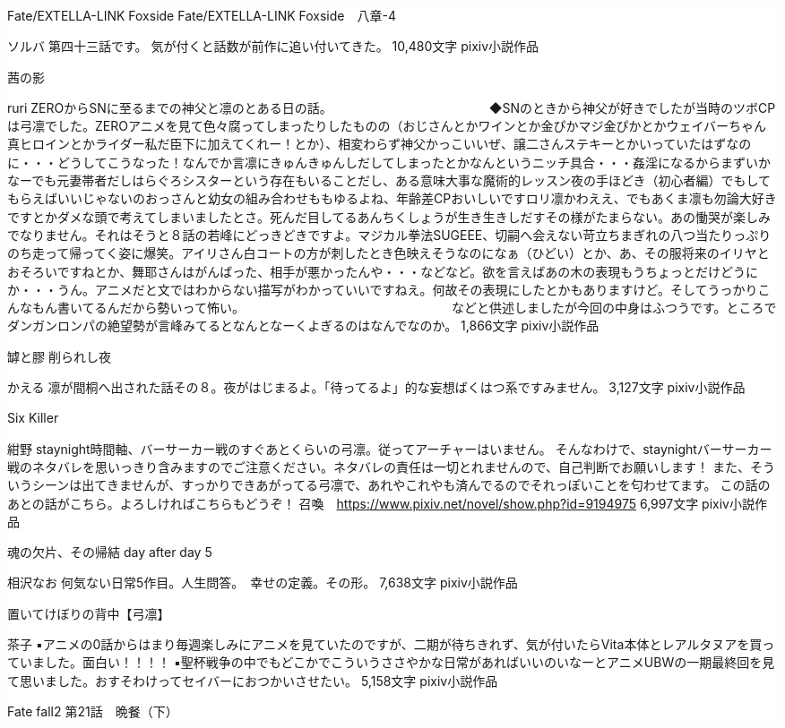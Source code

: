 Fate/EXTELLA-LINK Foxside
Fate/EXTELLA-LINK Foxside　八章-4

ソルバ
第四十三話です。 気が付くと話数が前作に追い付いてきた。
10,480文字
pixiv小説作品

茜の影

ruri
ZEROからSNに至るまでの神父と凛のとある日の話。　　　　　　　　　　　　　◆SNのときから神父が好きでしたが当時のツボCPは弓凛でした。ZEROアニメを見て色々腐ってしまったりしたものの（おじさんとかワインとか金ぴかマジ金ぴかとかウェイバーちゃん真ヒロインとかライダー私だ臣下に加えてくれー！とか）、相変わらず神父かっこいいぜ、譲二さんステキーとかいっていたはずなのに・・・どうしてこうなった！なんでか言凛にきゅんきゅんしだしてしまったとかなんというニッチ具合・・・姦淫になるからまずいかなーでも元妻帯者だしはらぐろシスターという存在もいることだし、ある意味大事な魔術的レッスン夜の手ほどき（初心者編）でもしてもらえばいいじゃないのおっさんと幼女の組み合わせももゆるよね、年齢差CPおいしいですロリ凛かわええ、でもあくま凛も勿論大好きですとかダメな頭で考えてしまいましたとさ。死んだ目してるあんちくしょうが生き生きしだすその様がたまらない。あの慟哭が楽しみでなりません。それはそうと８話の若峰にどっきどきですよ。マジカル拳法SUGEEE、切嗣へ会えない苛立ちまぎれの八つ当たりっぷりのち走って帰ってく姿に爆笑。アイリさん白コートの方が刺したとき色映えそうなのになぁ（ひどい）とか、あ、その服将来のイリヤとおそろいですねとか、舞耶さんはがんばった、相手が悪かったんや・・・などなど。欲を言えばあの木の表現もうちょっとだけどうにか・・・うん。アニメだと文ではわからない描写がわかっていいですねえ。何故その表現にしたとかもありますけど。そしてうっかりこんなもん書いてるんだから勢いって怖い。　　　　　　　　　　　　　　　　　などと供述しましたが今回の中身はふつうです。ところでダンガンロンパの絶望勢が言峰みてるとなんとなーくよぎるのはなんでなのか。
1,866文字
pixiv小説作品

罅と膠
削られし夜

かえる
凛が間桐へ出された話その８。夜がはじまるよ。「待ってるよ」的な妄想ばくはつ系ですみません。
3,127文字
pixiv小説作品

Six Killer

紺野
staynight時間軸、バーサーカー戦のすぐあとくらいの弓凛。従ってアーチャーはいません。 そんなわけで、staynightバーサーカー戦のネタバレを思いっきり含みますのでご注意ください。ネタバレの責任は一切とれませんので、自己判断でお願いします！ また、そういうシーンは出てきませんが、すっかりできあがってる弓凛で、あれやこれやも済んでるのでそれっぽいことを匂わせてます。 この話のあとの話がこちら。よろしければこちらもどうぞ！ 召喚　https://www.pixiv.net/novel/show.php?id=9194975
6,997文字
pixiv小説作品

魂の欠片、その帰結
day after day 5

相沢なお
何気ない日常5作目。人生問答。　幸せの定義。その形。
7,638文字
pixiv小説作品

置いてけぼりの背中【弓凛】

茶子
▪︎アニメの0話からはまり毎週楽しみにアニメを見ていたのですが、二期が待ちきれず、気が付いたらVita本体とレアルタヌアを買っていました。面白い！！！！ ▪︎聖杯戦争の中でもどこかでこういうささやかな日常があればいいのいなーとアニメUBWの一期最終回を見て思いました。おすそわけってセイバーにおつかいさせたい。
5,158文字
pixiv小説作品

Fate fall2
第21話　晩餐（下）
